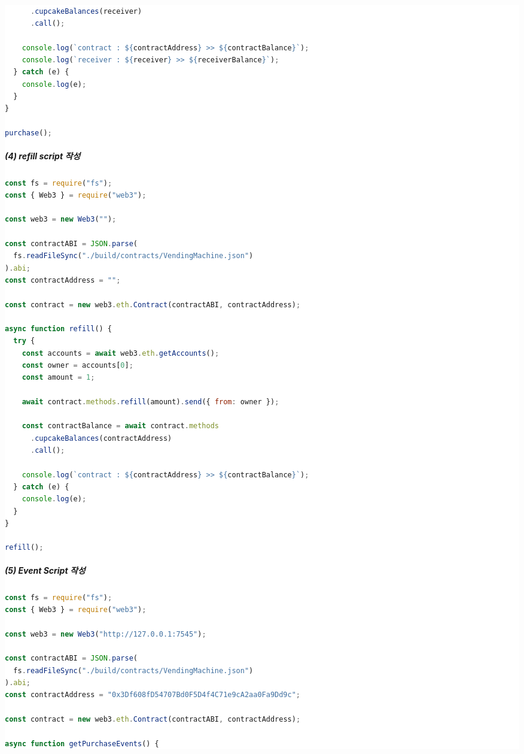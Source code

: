 ```js title=scripts/purchase.js
      .cupcakeBalances(receiver)
      .call();

    console.log(`contract : ${contractAddress} >> ${contractBalance}`);
    console.log(`receiver : ${receiver} >> ${receiverBalance}`);
  } catch (e) {
    console.log(e);
  }
}

purchase();
```

##### (4) refill script 작성

```js title=scripts/refill.js
const fs = require("fs");
const { Web3 } = require("web3");

const web3 = new Web3("");

const contractABI = JSON.parse(
  fs.readFileSync("./build/contracts/VendingMachine.json")
).abi;
const contractAddress = "";

const contract = new web3.eth.Contract(contractABI, contractAddress);

async function refill() {
  try {
    const accounts = await web3.eth.getAccounts();
    const owner = accounts[0];
    const amount = 1;

    await contract.methods.refill(amount).send({ from: owner });

    const contractBalance = await contract.methods
      .cupcakeBalances(contractAddress)
      .call();

    console.log(`contract : ${contractAddress} >> ${contractBalance}`);
  } catch (e) {
    console.log(e);
  }
}

refill();
```

##### (5) Event Script 작성

```js title=scripts/purchaseEvent.js
const fs = require("fs");
const { Web3 } = require("web3");

const web3 = new Web3("http://127.0.0.1:7545");

const contractABI = JSON.parse(
  fs.readFileSync("./build/contracts/VendingMachine.json")
).abi;
const contractAddress = "0x3Df608fD54707Bd0F5D4f4C71e9cA2aa0Fa9Dd9c";

const contract = new web3.eth.Contract(contractABI, contractAddress);

async function getPurchaseEvents() {
```